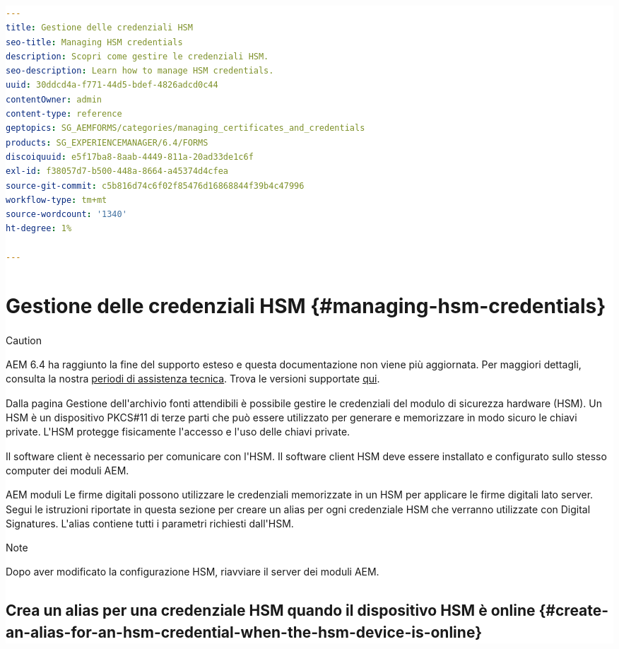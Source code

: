 ```yaml
---
title: Gestione delle credenziali HSM
seo-title: Managing HSM credentials
description: Scopri come gestire le credenziali HSM.
seo-description: Learn how to manage HSM credentials.
uuid: 30ddcd4a-f771-44d5-bdef-4826adcd0c44
contentOwner: admin
content-type: reference
geptopics: SG_AEMFORMS/categories/managing_certificates_and_credentials
products: SG_EXPERIENCEMANAGER/6.4/FORMS
discoiquuid: e5f17ba8-8aab-4449-811a-20ad33de1c6f
exl-id: f38057d7-b500-448a-8664-a45374d4cfea
source-git-commit: c5b816d74c6f02f85476d16868844f39b4c47996
workflow-type: tm+mt
source-wordcount: '1340'
ht-degree: 1%

---
```


# Gestione delle credenziali HSM {#managing-hsm-credentials}

>[!CAUTION]
>
>AEM 6.4 ha raggiunto la fine del supporto esteso e questa documentazione non viene più aggiornata. Per maggiori dettagli, consulta la nostra [periodi di assistenza tecnica](https://helpx.adobe.com/it/support/programs/eol-matrix.html). Trova le versioni supportate [qui](https://experienceleague.adobe.com/docs/).

Dalla pagina Gestione dell&#39;archivio fonti attendibili è possibile gestire le credenziali del modulo di sicurezza hardware (HSM). Un HSM è un dispositivo PKCS#11 di terze parti che può essere utilizzato per generare e memorizzare in modo sicuro le chiavi private. L&#39;HSM protegge fisicamente l&#39;accesso e l&#39;uso delle chiavi private.

Il software client è necessario per comunicare con l&#39;HSM. Il software client HSM deve essere installato e configurato sullo stesso computer dei moduli AEM.

AEM moduli Le firme digitali possono utilizzare le credenziali memorizzate in un HSM per applicare le firme digitali lato server. Segui le istruzioni riportate in questa sezione per creare un alias per ogni credenziale HSM che verranno utilizzate con Digital Signatures. L&#39;alias contiene tutti i parametri richiesti dall&#39;HSM.

>[!NOTE]
>
>Dopo aver modificato la configurazione HSM, riavviare il server dei moduli AEM.

## Crea un alias per una credenziale HSM quando il dispositivo HSM è online {#create-an-alias-for-an-hsm-credential-when-the-hsm-device-is-online}
